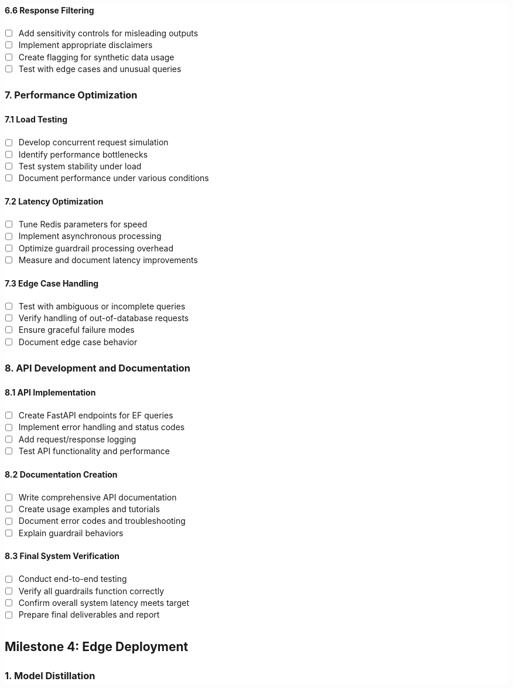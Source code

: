 #### 6.6 Response Filtering
- [ ] Add sensitivity controls for misleading outputs
- [ ] Implement appropriate disclaimers
- [ ] Create flagging for synthetic data usage
- [ ] Test with edge cases and unusual queries

### 7. Performance Optimization

#### 7.1 Load Testing
- [ ] Develop concurrent request simulation
- [ ] Identify performance bottlenecks
- [ ] Test system stability under load
- [ ] Document performance under various conditions

#### 7.2 Latency Optimization
- [ ] Tune Redis parameters for speed
- [ ] Implement asynchronous processing
- [ ] Optimize guardrail processing overhead
- [ ] Measure and document latency improvements

#### 7.3 Edge Case Handling
- [ ] Test with ambiguous or incomplete queries
- [ ] Verify handling of out-of-database requests
- [ ] Ensure graceful failure modes
- [ ] Document edge case behavior

### 8. API Development and Documentation

#### 8.1 API Implementation
- [ ] Create FastAPI endpoints for EF queries
- [ ] Implement error handling and status codes
- [ ] Add request/response logging
- [ ] Test API functionality and performance

#### 8.2 Documentation Creation
- [ ] Write comprehensive API documentation
- [ ] Create usage examples and tutorials
- [ ] Document error codes and troubleshooting
- [ ] Explain guardrail behaviors

#### 8.3 Final System Verification
- [ ] Conduct end-to-end testing
- [ ] Verify all guardrails function correctly
- [ ] Confirm overall system latency meets target
- [ ] Prepare final deliverables and report

## Milestone 4: Edge Deployment

### 1. Model Distillation
